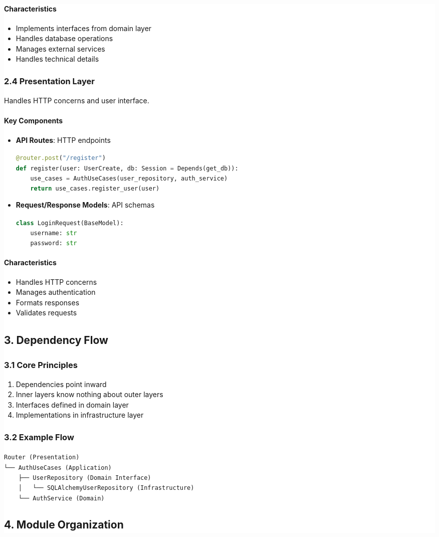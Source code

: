 #### Characteristics
- Implements interfaces from domain layer
- Handles database operations
- Manages external services
- Handles technical details

### 2.4 Presentation Layer

Handles HTTP concerns and user interface.

#### Key Components
- **API Routes**: HTTP endpoints
  ```python
  @router.post("/register")
  def register(user: UserCreate, db: Session = Depends(get_db)):
      use_cases = AuthUseCases(user_repository, auth_service)
      return use_cases.register_user(user)
  ```

- **Request/Response Models**: API schemas
  ```python
  class LoginRequest(BaseModel):
      username: str
      password: str
  ```

#### Characteristics
- Handles HTTP concerns
- Manages authentication
- Formats responses
- Validates requests

## 3. Dependency Flow

### 3.1 Core Principles
1. Dependencies point inward
2. Inner layers know nothing about outer layers
3. Interfaces defined in domain layer
4. Implementations in infrastructure layer

### 3.2 Example Flow
```
Router (Presentation)
└── AuthUseCases (Application)
    ├── UserRepository (Domain Interface)
    │   └── SQLAlchemyUserRepository (Infrastructure)
    └── AuthService (Domain)
```

## 4. Module Organization
